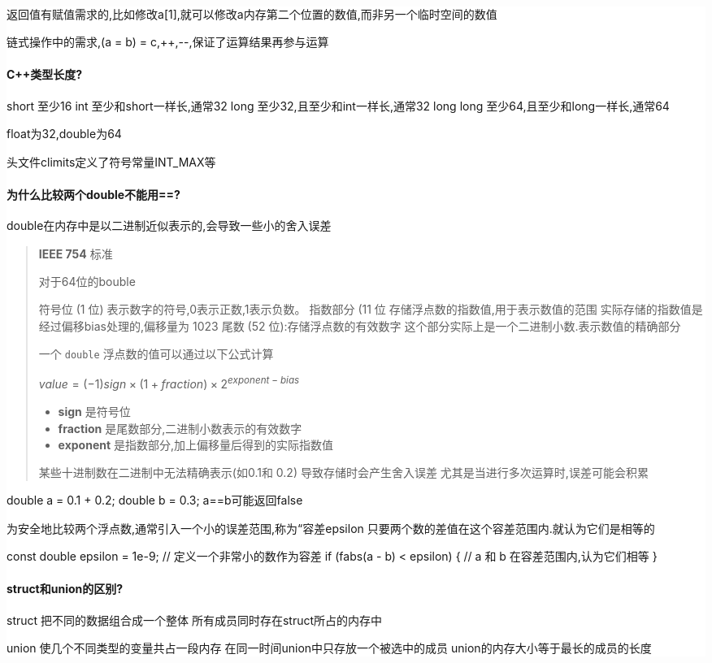 返回值有赋值需求的,比如修改a[1],就可以修改a内存第二个位置的数值,而非另一个临时空间的数值

链式操作中的需求,(a = b) = c,++,--,保证了运算结果再参与运算

#### C++类型长度?

short 至少16
int 至少和short一样长,通常32
long 至少32,且至少和int一样长,通常32
long long 至少64,且至少和long一样长,通常64

float为32,double为64

头⽂件climits定义了符号常量INT_MAX等

#### 为什么比较两个double不能用==?

double在内存中是以二进制近似表示的,会导致一些小的舍入误差

> **IEEE 754** 标准
>
> 对于64位的bouble
>
> 符号位 (1 位) 表示数字的符号,0表示正数,1表示负数。
> 指数部分 (11 位 存储浮点数的指数值,用于表示数值的范围
> 实际存储的指数值是经过偏移bias处理的,偏移量为 1023
> 尾数 (52 位):存储浮点数的有效数字
> 这个部分实际上是一个二进制小数.表示数值的精确部分
>
> 一个 `double` 浮点数的值可以通过以下公式计算
>
> $value=(−1)sign×(1+fraction)×2^{exponent−bias}$
>
> - **sign** 是符号位
> - **fraction** 是尾数部分,二进制小数表示的有效数字
> - **exponent** 是指数部分,加上偏移量后得到的实际指数值
>
> 某些十进制数在二进制中无法精确表示(如0.1和 0.2)
> 导致存储时会产生舍入误差
> 尤其是当进行多次运算时,误差可能会积累

double a = 0.1 + 0.2; double b = 0.3; a==b可能返回false

为安全地比较两个浮点数,通常引入一个小的误差范围,称为“容差epsilon
只要两个数的差值在这个容差范围内.就认为它们是相等的

const double epsilon = 1e-9; // 定义一个非常小的数作为容差 
if (fabs(a - b) < epsilon) {   // a 和 b 在容差范围内,认为它们相等 }

#### struct和union的区别?

struct 把不同的数据组合成一个整体
所有成员同时存在struct所占的内存中

union 使几个不同类型的变量共占一段内存
在同一时间union中只存放一个被选中的成员
union的内存大小等于最长的成员的长度
